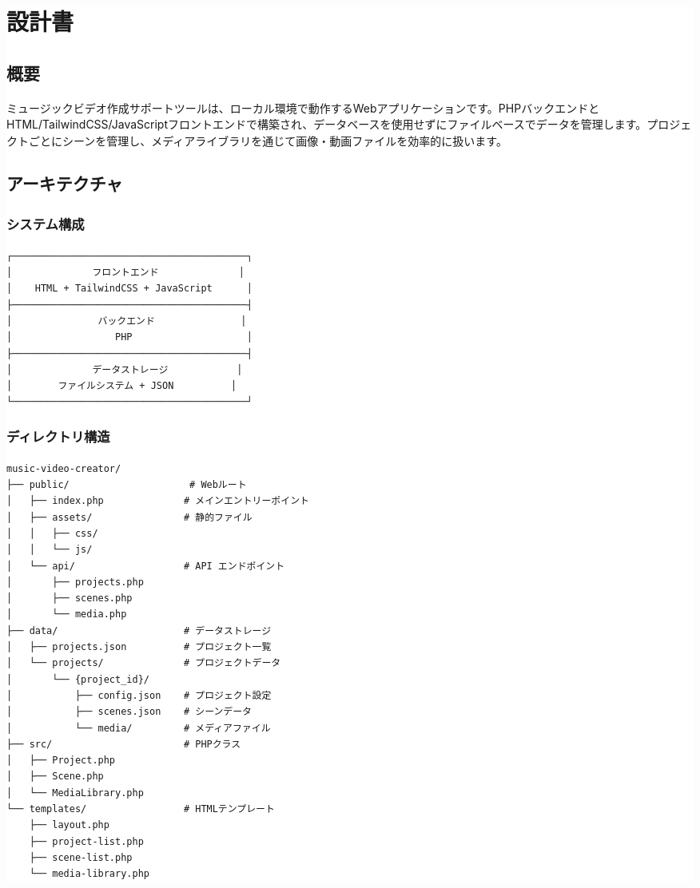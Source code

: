 # 設計書

## 概要

ミュージックビデオ作成サポートツールは、ローカル環境で動作するWebアプリケーションです。PHPバックエンドとHTML/TailwindCSS/JavaScriptフロントエンドで構築され、データベースを使用せずにファイルベースでデータを管理します。プロジェクトごとにシーンを管理し、メディアライブラリを通じて画像・動画ファイルを効率的に扱います。

## アーキテクチャ

### システム構成

```
┌─────────────────────────────────────────┐
│              フロントエンド              │
│    HTML + TailwindCSS + JavaScript      │
├─────────────────────────────────────────┤
│               バックエンド               │
│                  PHP                    │
├─────────────────────────────────────────┤
│              データストレージ            │
│        ファイルシステム + JSON          │
└─────────────────────────────────────────┘
```

### ディレクトリ構造

```
music-video-creator/
├── public/                     # Webルート
│   ├── index.php              # メインエントリーポイント
│   ├── assets/                # 静的ファイル
│   │   ├── css/
│   │   └── js/
│   └── api/                   # API エンドポイント
│       ├── projects.php
│       ├── scenes.php
│       └── media.php
├── data/                      # データストレージ
│   ├── projects.json          # プロジェクト一覧
│   └── projects/              # プロジェクトデータ
│       └── {project_id}/
│           ├── config.json    # プロジェクト設定
│           ├── scenes.json    # シーンデータ
│           └── media/         # メディアファイル
├── src/                       # PHPクラス
│   ├── Project.php
│   ├── Scene.php
│   └── MediaLibrary.php
└── templates/                 # HTMLテンプレート
    ├── layout.php
    ├── project-list.php
    ├── scene-list.php
    └── media-library.php
```

